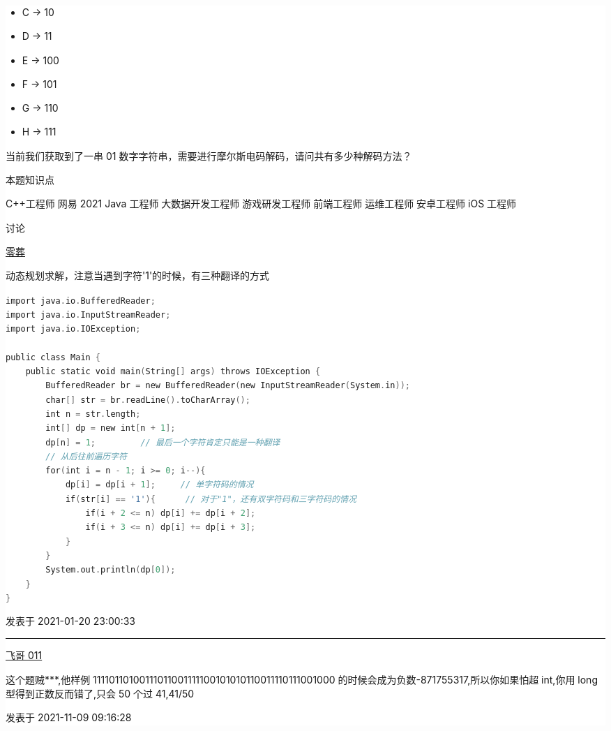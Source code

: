 *   C -> 10

*   D -> 11

*   E -> 100

*   F -> 101

*   G -> 110

*   H -> 111

当前我们获取到了一串 01 数字字符串，需要进行摩尔斯电码解码，请问共有多少种解码方法？

本题知识点

C++工程师 网易 2021 Java 工程师 大数据开发工程师 游戏研发工程师 前端工程师 运维工程师 安卓工程师 iOS 工程师

讨论

[零葬](https://www.nowcoder.com/profile/75718849)

动态规划求解，注意当遇到字符'1'的时候，有三种翻译的方式

```cpp
import java.io.BufferedReader;
import java.io.InputStreamReader;
import java.io.IOException;

public class Main {
    public static void main(String[] args) throws IOException {
        BufferedReader br = new BufferedReader(new InputStreamReader(System.in));
        char[] str = br.readLine().toCharArray();
        int n = str.length;
        int[] dp = new int[n + 1];
        dp[n] = 1;         // 最后一个字符肯定只能是一种翻译
        // 从后往前遍历字符
        for(int i = n - 1; i >= 0; i--){
            dp[i] = dp[i + 1];     // 单字符码的情况
            if(str[i] == '1'){      // 对于"1"，还有双字符码和三字符码的情况
                if(i + 2 <= n) dp[i] += dp[i + 2];
                if(i + 3 <= n) dp[i] += dp[i + 3];
            }
        }
        System.out.println(dp[0]);
    }
}
```

发表于 2021-01-20 23:00:33

* * *

[飞哥 011](https://www.nowcoder.com/profile/816171558)

这个题贼***,他样例 11110110100111011001111100101010110011110111001000 的时候会成为负数-871755317,所以你如果怕超 int,你用 long 型得到正数反而错了,只会 50 个过 41,41/50

发表于 2021-11-09 09:16:28

